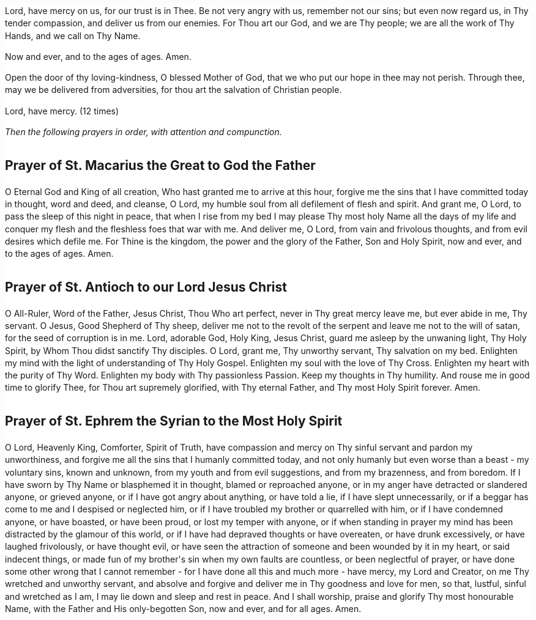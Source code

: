 Lord, have mercy on us, for our trust is in Thee. Be not very angry with us, remember not our sins; but even now regard us, in Thy tender compassion, and deliver us from our enemies. For Thou art our God, and we are Thy people; we are all the work of Thy Hands, and we call on Thy Name.

Now and ever, and to the ages of ages. Amen.

Open the door of thy loving-kindness, O blessed Mother of God, that we who put our hope in thee may not perish. Through thee, may we be delivered from adversities, for thou art the salvation of Christian people.

Lord, have mercy. (12 times)

_Then the following prayers in order, with attention and compunction._

## Prayer of St. Macarius the Great to God the Father

O Eternal God and King of all creation, Who hast granted me to arrive at this hour, forgive me the sins that I have committed today in thought, word and deed, and cleanse, O Lord, my humble soul from all defilement of flesh and spirit. And grant me, O Lord, to pass the sleep of this night in peace, that when I rise from my bed I may please Thy most holy Name all the days of my life and conquer my flesh and the fleshless foes that war with me. And deliver me, O Lord, from vain and frivolous thoughts, and from evil desires which defile me. For Thine is the kingdom, the power and the glory of the Father, Son and Holy Spirit, now and ever, and to the ages of ages. Amen.

## Prayer of St. Antioch to our Lord Jesus Christ

O All-Ruler, Word of the Father, Jesus Christ, Thou Who art perfect, never in Thy great mercy leave me, but ever abide in me, Thy servant. O Jesus, Good Shepherd of Thy sheep, deliver me not to the revolt of the serpent and leave me not to the will of satan, for the seed of corruption is in me. Lord, adorable God, Holy King, Jesus Christ, guard me asleep by the unwaning light, Thy Holy Spirit, by Whom Thou didst sanctify Thy disciples. O Lord, grant me, Thy unworthy servant, Thy salvation on my bed. Enlighten my mind with the light of understanding of Thy Holy Gospel. Enlighten my soul with the love of Thy Cross. Enlighten my heart with the purity of Thy Word. Enlighten my body with Thy passionless Passion. Keep my thoughts in Thy humility. And rouse me in good time to glorify Thee, for Thou art supremely glorified, with Thy eternal Father, and Thy most Holy Spirit forever. Amen.

## Prayer of St. Ephrem the Syrian to the Most Holy Spirit

O Lord, Heavenly King, Comforter, Spirit of Truth, have compassion and mercy on Thy sinful servant and pardon my unworthiness, and forgive me all the sins that I humanly committed today, and not only humanly but even worse than a beast - my voluntary sins, known and unknown, from my youth and from evil suggestions, and from my brazenness, and from boredom. If I have sworn by Thy Name or blasphemed it in thought, blamed or reproached anyone, or in my anger have detracted or slandered anyone, or grieved anyone, or if I have got angry about anything, or have told a lie, if I have slept unnecessarily, or if a beggar has come to me and I despised or neglected him, or if I have troubled my brother or quarrelled with him, or if I have condemned anyone, or have boasted, or have been proud, or lost my temper with anyone, or if when standing in prayer my mind has been distracted by the glamour of this world, or if I have had depraved thoughts or have overeaten, or have drunk excessively, or have laughed frivolously, or have thought evil, or have seen the attraction of someone and been wounded by it in my heart, or said indecent things, or made fun of my brother's sin when my own faults are countless, or been neglectful of prayer, or have done some other wrong that I cannot remember - for I have done all this and much more - have mercy, my Lord and Creator, on me Thy wretched and unworthy servant, and absolve and forgive and deliver me in Thy goodness and love for men, so that, lustful, sinful and wretched as I am, I may lie down and sleep and rest in peace. And I shall worship, praise and glorify Thy most honourable Name, with the Father and His only-begotten Son, now and ever, and for all ages. Amen.
